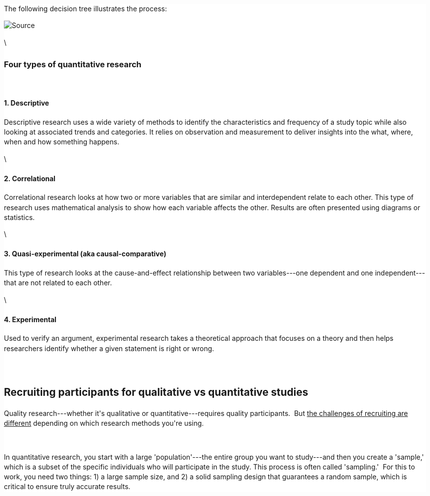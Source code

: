 The following decision tree illustrates the process:

![[Source](https://libguides.sdstate.edu/c.php?g=364511&p=2462279)](https://global-uploads.webflow.com/59b1667dd2e65000019d07be/61a7c6cfcbad4f1bbd8866f5_flow-chart.png)

\

### Four types of quantitative research 

‍

#### 1. Descriptive 

Descriptive research uses a wide variety of methods to identify the
characteristics and frequency of a study topic while also looking at
associated trends and categories. It relies on observation and
measurement to deliver insights into the what, where, when and how
something happens.

\

#### 2. Correlational

Correlational research looks at how two or more variables that are
similar and interdependent relate to each other. This type of research
uses mathematical analysis to show how each variable affects the other.
Results are often presented using diagrams or statistics.  

\

#### 3. Quasi-experimental (aka causal-comparative)

This type of research looks at the cause-and-effect relationship between
two variables---one dependent and one independent---that are not related
to each other.

\

#### 4. Experimental

Used to verify an argument, experimental research takes a theoretical
approach that focuses on a theory and then helps researchers identify
whether a given statement is right or wrong. 

‍

Recruiting participants for qualitative vs quantitative studies
---------------------------------------------------------------

Quality research---whether it's qualitative or quantitative---requires
quality participants.  But [the challenges of recruiting are
different](https://www.userinterviews.com/ux-research-field-guide-module/recruiting)
depending on which research methods you're using.

‍

In quantitative research, you start with a large 'population'---the
entire group you want to study---and then you create a 'sample,' which
is a subset of the specific individuals who will participate in the
study. This process is often called 'sampling.'  For this to work, you
need two things: 1) a large sample size, and 2) a solid sampling design
that guarantees a random sample, which is critical to ensure truly
accurate results. 
